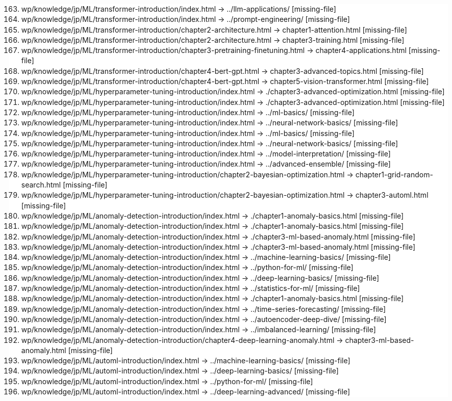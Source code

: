 163. wp/knowledge/jp/ML/transformer-introduction/index.html -> ../llm-applications/ [missing-file]
164. wp/knowledge/jp/ML/transformer-introduction/index.html -> ../prompt-engineering/ [missing-file]
165. wp/knowledge/jp/ML/transformer-introduction/chapter2-architecture.html -> chapter1-attention.html [missing-file]
166. wp/knowledge/jp/ML/transformer-introduction/chapter2-architecture.html -> chapter3-training.html [missing-file]
167. wp/knowledge/jp/ML/transformer-introduction/chapter3-pretraining-finetuning.html -> chapter4-applications.html [missing-file]
168. wp/knowledge/jp/ML/transformer-introduction/chapter4-bert-gpt.html -> chapter3-advanced-topics.html [missing-file]
169. wp/knowledge/jp/ML/transformer-introduction/chapter4-bert-gpt.html -> chapter5-vision-transformer.html [missing-file]
170. wp/knowledge/jp/ML/hyperparameter-tuning-introduction/index.html -> ./chapter3-advanced-optimization.html [missing-file]
171. wp/knowledge/jp/ML/hyperparameter-tuning-introduction/index.html -> ./chapter3-advanced-optimization.html [missing-file]
172. wp/knowledge/jp/ML/hyperparameter-tuning-introduction/index.html -> ../ml-basics/ [missing-file]
173. wp/knowledge/jp/ML/hyperparameter-tuning-introduction/index.html -> ../neural-network-basics/ [missing-file]
174. wp/knowledge/jp/ML/hyperparameter-tuning-introduction/index.html -> ../ml-basics/ [missing-file]
175. wp/knowledge/jp/ML/hyperparameter-tuning-introduction/index.html -> ../neural-network-basics/ [missing-file]
176. wp/knowledge/jp/ML/hyperparameter-tuning-introduction/index.html -> ../model-interpretation/ [missing-file]
177. wp/knowledge/jp/ML/hyperparameter-tuning-introduction/index.html -> ../advanced-ensemble/ [missing-file]
178. wp/knowledge/jp/ML/hyperparameter-tuning-introduction/chapter2-bayesian-optimization.html -> chapter1-grid-random-search.html [missing-file]
179. wp/knowledge/jp/ML/hyperparameter-tuning-introduction/chapter2-bayesian-optimization.html -> chapter3-automl.html [missing-file]
180. wp/knowledge/jp/ML/anomaly-detection-introduction/index.html -> ./chapter1-anomaly-basics.html [missing-file]
181. wp/knowledge/jp/ML/anomaly-detection-introduction/index.html -> ./chapter1-anomaly-basics.html [missing-file]
182. wp/knowledge/jp/ML/anomaly-detection-introduction/index.html -> ./chapter3-ml-based-anomaly.html [missing-file]
183. wp/knowledge/jp/ML/anomaly-detection-introduction/index.html -> ./chapter3-ml-based-anomaly.html [missing-file]
184. wp/knowledge/jp/ML/anomaly-detection-introduction/index.html -> ../machine-learning-basics/ [missing-file]
185. wp/knowledge/jp/ML/anomaly-detection-introduction/index.html -> ../python-for-ml/ [missing-file]
186. wp/knowledge/jp/ML/anomaly-detection-introduction/index.html -> ../deep-learning-basics/ [missing-file]
187. wp/knowledge/jp/ML/anomaly-detection-introduction/index.html -> ../statistics-for-ml/ [missing-file]
188. wp/knowledge/jp/ML/anomaly-detection-introduction/index.html -> ./chapter1-anomaly-basics.html [missing-file]
189. wp/knowledge/jp/ML/anomaly-detection-introduction/index.html -> ../time-series-forecasting/ [missing-file]
190. wp/knowledge/jp/ML/anomaly-detection-introduction/index.html -> ../autoencoder-deep-dive/ [missing-file]
191. wp/knowledge/jp/ML/anomaly-detection-introduction/index.html -> ../imbalanced-learning/ [missing-file]
192. wp/knowledge/jp/ML/anomaly-detection-introduction/chapter4-deep-learning-anomaly.html -> chapter3-ml-based-anomaly.html [missing-file]
193. wp/knowledge/jp/ML/automl-introduction/index.html -> ../machine-learning-basics/ [missing-file]
194. wp/knowledge/jp/ML/automl-introduction/index.html -> ../deep-learning-basics/ [missing-file]
195. wp/knowledge/jp/ML/automl-introduction/index.html -> ../python-for-ml/ [missing-file]
196. wp/knowledge/jp/ML/automl-introduction/index.html -> ../deep-learning-advanced/ [missing-file]